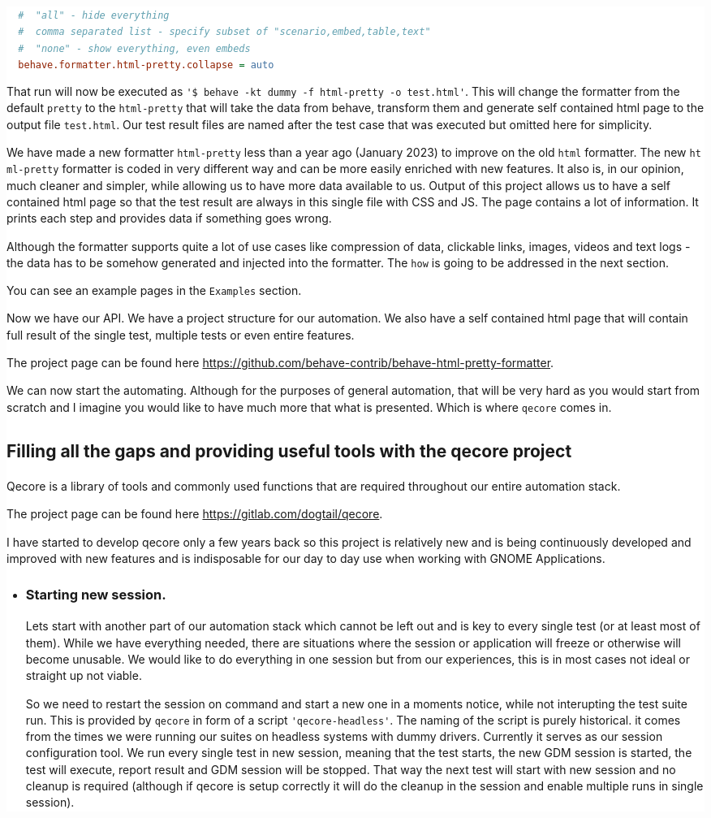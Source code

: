 ```ini
  #  "all" - hide everything
  #  comma separated list - specify subset of "scenario,embed,table,text"
  #  "none" - show everything, even embeds
  behave.formatter.html-pretty.collapse = auto
```

That run will now be executed as `'$ behave -kt dummy -f html-pretty -o test.html'`. This will change the formatter from the default `pretty` to the `html-pretty` that will take the data from behave, transform them and generate self contained html page to the output file `test.html`. Our test result files are named after the test case that was executed but omitted here for simplicity.

We have made a new formatter `html-pretty` less than a year ago (January 2023) to improve on the old `html` formatter. The new `html-pretty` formatter is coded in very different way and can be more easily enriched with new features. It also is, in our opinion, much cleaner and simpler, while allowing us to have more data available to us. Output of this project allows us to have a self contained html page so that the test result are always in this single file with CSS and JS. The page contains a lot of information. It prints each step and provides data if something goes wrong.

Although the formatter supports quite a lot of use cases like compression of data, clickable links, images, videos and text logs - the data has to be somehow generated and injected into the formatter. The `how` is going to be addressed in the next section.

You can see an example pages in the `Examples` section.

Now we have our API. We have a project structure for our automation. We also have a self contained html page that will contain full result of the single test, multiple tests or even entire features.

The project page can be found here https://github.com/behave-contrib/behave-html-pretty-formatter.

We can now start the automating. Although for the purposes of general automation, that will be very hard as you would start from scratch and I imagine you would like to have much more that what is presented. Which is where `qecore` comes in.

## Filling all the gaps and providing useful tools with the qecore project

Qecore is a library of tools and commonly used functions that are required throughout our entire automation stack.

The project page can be found here https://gitlab.com/dogtail/qecore.

I have started to develop qecore only a few years back so this project is relatively new and is being continuously developed and improved with new features and is indisposable for our day to day use when working with GNOME Applications.

  - ### Starting new session.

    Lets start with another part of our automation stack which cannot be left out and is key to every single test (or at least most of them). While we have everything needed, there are situations where the session or application will freeze or otherwise will become unusable. We would like to do everything in one session but from our experiences, this is in most cases not ideal or straight up not viable.

    So we need to restart the session on command and start a new one in a moments notice, while not interupting the test suite run. This is provided by `qecore` in form of a script `'qecore-headless'`. The naming of the script is purely historical. it comes from the times we were running our suites on headless systems with dummy drivers. Currently it serves as our session configuration tool. We run every single test in new session, meaning that the test starts, the new GDM session is started, the test will execute, report result and GDM session will be stopped. That way the next test will start with new session and no cleanup is required (although if qecore is setup correctly it will do the cleanup in the session and enable multiple runs in single session).
